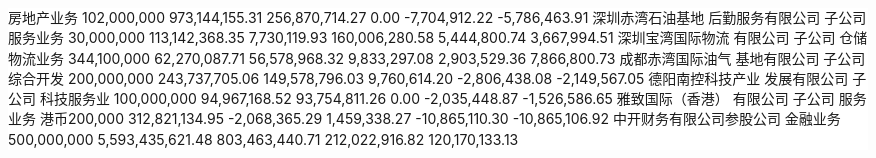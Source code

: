 房地产业务
102,000,000
973,144,155.31
256,870,714.27
0.00
-7,704,912.22
-5,786,463.91
深圳赤湾石油基地
后勤服务有限公司
子公司
服务业务
30,000,000
113,142,368.35
7,730,119.93
160,006,280.58
5,444,800.74
3,667,994.51
深圳宝湾国际物流
有限公司
子公司
仓储物流业务
344,100,000
62,270,087.71
56,578,968.32
9,833,297.08
2,903,529.36
7,866,800.73
成都赤湾国际油气
基地有限公司
子公司
综合开发
200,000,000
243,737,705.06
149,578,796.03
9,760,614.20
-2,806,438.08
-2,149,567.05
德阳南控科技产业
发展有限公司
子公司
科技服务业
100,000,000
94,967,168.52
93,754,811.26
0.00
-2,035,448.87
-1,526,586.65
雅致国际（香港）
有限公司
子公司
服务业务
港币200,000
312,821,134.95
-2,068,365.29
1,459,338.27
-10,865,110.30
-10,865,106.92
中开财务有限公司参股公司
金融业务
500,000,000
5,593,435,621.48
803,463,440.71
212,022,916.82
120,170,133.13